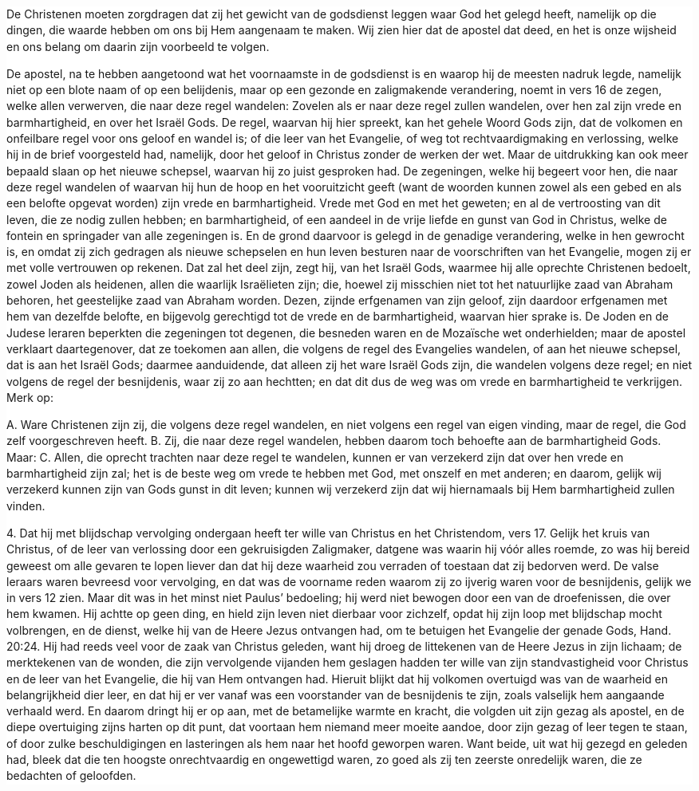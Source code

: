 De Christenen moeten zorgdragen dat zij het gewicht van de godsdienst leggen waar God het gelegd heeft, namelijk op die dingen, die waarde hebben om ons bij Hem aangenaam te maken. Wij zien hier dat de apostel dat deed, en het is onze wijsheid en ons belang om daarin zijn voorbeeld te volgen. 

De apostel, na te hebben aangetoond wat het voornaamste in de godsdienst is en waarop hij de meesten nadruk legde, namelijk niet op een blote naam of op een belijdenis, maar op een gezonde en zaligmakende verandering, noemt in vers 16 de zegen, welke allen verwerven, die naar deze regel wandelen: Zovelen als er naar deze regel zullen wandelen, over hen zal zijn vrede en barmhartigheid, en over het Israël Gods. De regel, waarvan hij hier spreekt, kan het gehele Woord Gods zijn, dat de volkomen en onfeilbare regel voor ons geloof en wandel is; of die leer van het Evangelie, of weg tot rechtvaardigmaking en verlossing, welke hij in de brief voorgesteld had, namelijk, door het geloof in Christus zonder de werken der wet. Maar de uitdrukking kan ook meer bepaald slaan op het nieuwe schepsel, waarvan hij zo juist gesproken had. De zegeningen, welke hij begeert voor hen, die naar deze regel wandelen of waarvan hij hun de hoop en het vooruitzicht geeft (want de woorden kunnen zowel als een gebed en als een belofte opgevat worden) zijn vrede en barmhartigheid. Vrede met God en met het geweten; en al de vertroosting van dit leven, die ze nodig zullen hebben; en barmhartigheid, of een aandeel in de vrije liefde en gunst van God in Christus, welke de fontein en springader van alle zegeningen is. En de grond daarvoor is gelegd in de genadige verandering, welke in hen gewrocht is, en omdat zij zich gedragen als nieuwe schepselen en hun leven besturen naar de voorschriften van het Evangelie, mogen zij er met volle vertrouwen op rekenen. Dat zal het deel zijn, zegt hij, van het Israël Gods, waarmee hij alle oprechte Christenen bedoelt, zowel Joden als heidenen, allen die waarlijk Israëlieten zijn; die, hoewel zij misschien niet tot het natuurlijke zaad van Abraham behoren, het geestelijke zaad van Abraham worden. Dezen, zijnde erfgenamen van zijn geloof, zijn daardoor erfgenamen met hem van dezelfde belofte, en bijgevolg gerechtigd tot de vrede en de barmhartigheid, waarvan hier sprake is. De Joden en de Judese leraren beperkten die zegeningen tot degenen, die besneden waren en de Mozaïsche wet onderhielden; maar de apostel verklaart daartegenover, dat ze toekomen aan allen, die volgens de regel des Evangelies wandelen, of aan het nieuwe schepsel, dat is aan het Israël Gods; daarmee aanduidende, dat alleen zij het ware Israël Gods zijn, die wandelen volgens deze regel; en niet volgens de regel der besnijdenis, waar zij zo aan hechtten; en dat dit dus de weg was om vrede en barmhartigheid te verkrijgen. Merk op: 

A. Ware Christenen zijn zij, die volgens deze regel wandelen, en niet volgens een regel van eigen vinding, maar de regel, die God zelf voorgeschreven heeft. 
B. Zij, die naar deze regel wandelen, hebben daarom toch behoefte aan de barmhartigheid Gods. Maar: 
C. Allen, die oprecht trachten naar deze regel te wandelen, kunnen er van verzekerd zijn dat over hen vrede en barmhartigheid zijn zal; het is de beste weg om vrede te hebben met God, met onszelf en met anderen; en daarom, gelijk wij verzekerd kunnen zijn van Gods gunst in dit leven; kunnen wij verzekerd zijn dat wij hiernamaals bij Hem barmhartigheid zullen vinden. 

4\. Dat hij met blijdschap vervolging ondergaan heeft ter wille van Christus en het Christendom, vers 17. Gelijk het kruis van Christus, of de leer van verlossing door een gekruisigden Zaligmaker, datgene was waarin hij vóór alles roemde, zo was hij bereid geweest om alle gevaren te lopen liever dan dat hij deze waarheid zou verraden of toestaan dat zij bedorven werd. De valse leraars waren bevreesd voor vervolging, en dat was de voorname reden waarom zij zo ijverig waren voor de besnijdenis, gelijk we in vers 12 zien. Maar dit was in het minst niet Paulus’ bedoeling; hij werd niet bewogen door een van de droefenissen, die over hem kwamen. Hij achtte op geen ding, en hield zijn leven niet dierbaar voor zichzelf, opdat hij zijn loop met blijdschap mocht volbrengen, en de dienst, welke hij van de Heere Jezus ontvangen had, om te betuigen het Evangelie der genade Gods, Hand. 20:24. Hij had reeds veel voor de zaak van Christus geleden, want hij droeg de littekenen van de Heere Jezus in zijn lichaam; de merktekenen van de wonden, die zijn vervolgende vijanden hem geslagen hadden ter wille van zijn standvastigheid voor Christus en de leer van het Evangelie, die hij van Hem ontvangen had. Hieruit blijkt dat hij volkomen overtuigd was van de waarheid en belangrijkheid dier leer, en dat hij er ver vanaf was een voorstander van de besnijdenis te zijn, zoals valselijk hem aangaande verhaald werd. En daarom dringt hij er op aan, met de betamelijke warmte en kracht, die volgden uit zijn gezag als apostel, en de diepe overtuiging zijns harten op dit punt, dat voortaan hem niemand meer moeite aandoe, door zijn gezag of leer tegen te staan, of door zulke beschuldigingen en lasteringen als hem naar het hoofd geworpen waren. Want beide, uit wat hij gezegd en geleden had, bleek dat die ten hoogste onrechtvaardig en ongewettigd waren, zo goed als zij ten zeerste onredelijk waren, die ze bedachten of geloofden. 
